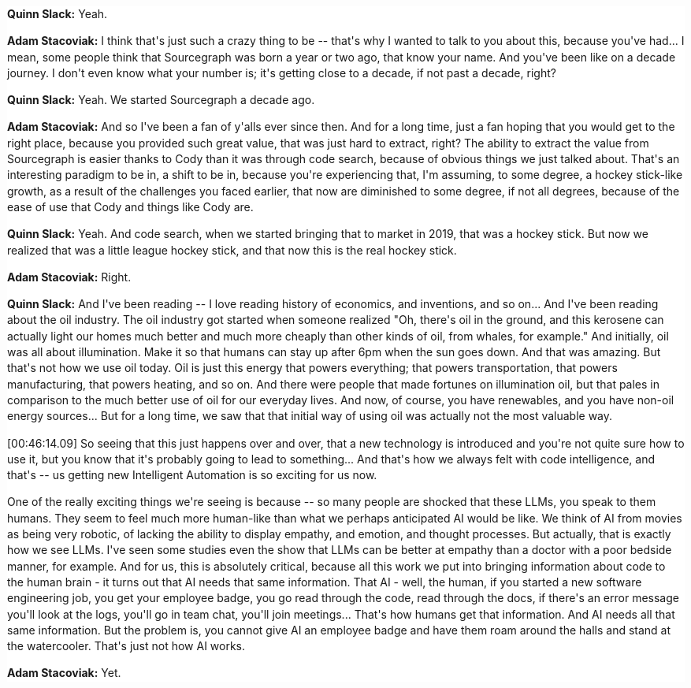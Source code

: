 **Quinn Slack:** Yeah.

**Adam Stacoviak:** I think that's just such a crazy thing to be -- that's why I wanted to talk to you about this, because you've had... I mean, some people think that Sourcegraph was born a year or two ago, that know your name. And you've been like on a decade journey. I don't even know what your number is; it's getting close to a decade, if not past a decade, right?

**Quinn Slack:** Yeah. We started Sourcegraph a decade ago.

**Adam Stacoviak:** And so I've been a fan of y'alls ever since then. And for a long time, just a fan hoping that you would get to the right place, because you provided such great value, that was just hard to extract, right? The ability to extract the value from Sourcegraph is easier thanks to Cody than it was through code search, because of obvious things we just talked about. That's an interesting paradigm to be in, a shift to be in, because you're experiencing that, I'm assuming, to some degree, a hockey stick-like growth, as a result of the challenges you faced earlier, that now are diminished to some degree, if not all degrees, because of the ease of use that Cody and things like Cody are.

**Quinn Slack:** Yeah. And code search, when we started bringing that to market in 2019, that was a hockey stick. But now we realized that was a little league hockey stick, and that now this is the real hockey stick.

**Adam Stacoviak:** Right.

**Quinn Slack:** And I've been reading -- I love reading history of economics, and inventions, and so on... And I've been reading about the oil industry. The oil industry got started when someone realized "Oh, there's oil in the ground, and this kerosene can actually light our homes much better and much more cheaply than other kinds of oil, from whales, for example." And initially, oil was all about illumination. Make it so that humans can stay up after 6pm when the sun goes down. And that was amazing. But that's not how we use oil today. Oil is just this energy that powers everything; that powers transportation, that powers manufacturing, that powers heating, and so on. And there were people that made fortunes on illumination oil, but that pales in comparison to the much better use of oil for our everyday lives. And now, of course, you have renewables, and you have non-oil energy sources... But for a long time, we saw that that initial way of using oil was actually not the most valuable way.

\[00:46:14.09\] So seeing that this just happens over and over, that a new technology is introduced and you're not quite sure how to use it, but you know that it's probably going to lead to something... And that's how we always felt with code intelligence, and that's -- us getting new Intelligent Automation is so exciting for us now.

One of the really exciting things we're seeing is because -- so many people are shocked that these LLMs, you speak to them humans. They seem to feel much more human-like than what we perhaps anticipated AI would be like. We think of AI from movies as being very robotic, of lacking the ability to display empathy, and emotion, and thought processes. But actually, that is exactly how we see LLMs. I've seen some studies even the show that LLMs can be better at empathy than a doctor with a poor bedside manner, for example. And for us, this is absolutely critical, because all this work we put into bringing information about code to the human brain - it turns out that AI needs that same information. That AI - well, the human, if you started a new software engineering job, you get your employee badge, you go read through the code, read through the docs, if there's an error message you'll look at the logs, you'll go in team chat, you'll join meetings... That's how humans get that information. And AI needs all that same information. But the problem is, you cannot give AI an employee badge and have them roam around the halls and stand at the watercooler. That's just not how AI works.

**Adam Stacoviak:** Yet.
